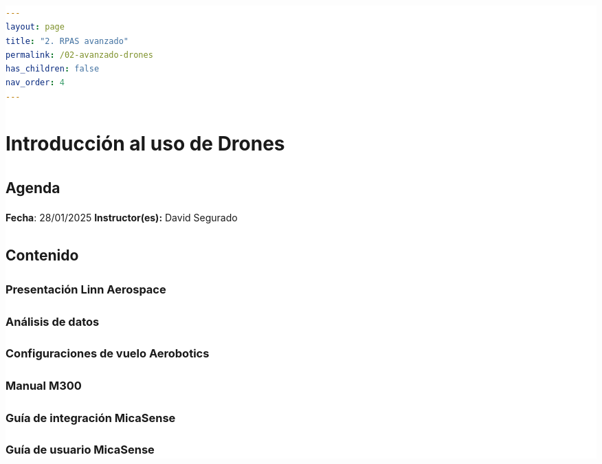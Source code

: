 ```yaml
---
layout: page
title: "2. RPAS avanzado"
permalink: /02-avanzado-drones
has_children: false
nav_order: 4
---
```




# Introducción al uso de Drones

## Agenda
**Fecha**: 28/01/2025
**Instructor(es):** David Segurado

## Contenido

### Presentación Linn Aerospace

<iframe src="https://drive.google.com/file/d/10XKvZcbagBOpUDejvOzQxAvUb8-OrvuB/view?usp=drive_link" frameborder="0" width="960" height="569" allowfullscreen="true" mozallowfullscreen="true" webkitallowfullscreen="true"></iframe>

### Análisis de datos

<iframe src="https://drive.google.com/file/d/12_HYKUclKKkZiWHOjSu-Y7hd_uszglEm/view?usp=sharing" frameborder="0" width="960" height="569" allowfullscreen="true" mozallowfullscreen="true" webkitallowfullscreen="true"></iframe>

### Configuraciones de vuelo Aerobotics

<iframe src="https://drive.google.com/file/d/1DtwEN7S4qSJrVQma-Bu3TSWHJozy4QBD/view?usp=drive_link" frameborder="0" width="960" height="569" allowfullscreen="true" mozallowfullscreen="true" webkitallowfullscreen="true"></iframe>

### Manual M300

<iframe src="https://drive.google.com/file/d/1Yt4iSO0yisroTiTQWkheDzIONcP9j8gK/view?usp=drive_link" frameborder="0" width="960" height="569" allowfullscreen="true" mozallowfullscreen="true" webkitallowfullscreen="true"></iframe>

### Guía de integración MicaSense

<iframe src="https://drive.google.com/file/d/1RCAqGfawjzQRH8-jlHl-7ffOZfttVkZr/view?usp=drive_link" frameborder="0" width="960" height="569" allowfullscreen="true" mozallowfullscreen="true" webkitallowfullscreen="true"></iframe>

### Guía de usuario MicaSense

<iframe src="https://drive.google.com/file/d/1noDSdlkTqPcRkYb7Tsjf7G355slbhVTL/view?usp=drive_link" frameborder="0" width="960" height="569" allowfullscreen="true" mozallowfullscreen="true" webkitallowfullscreen="true"></iframe>